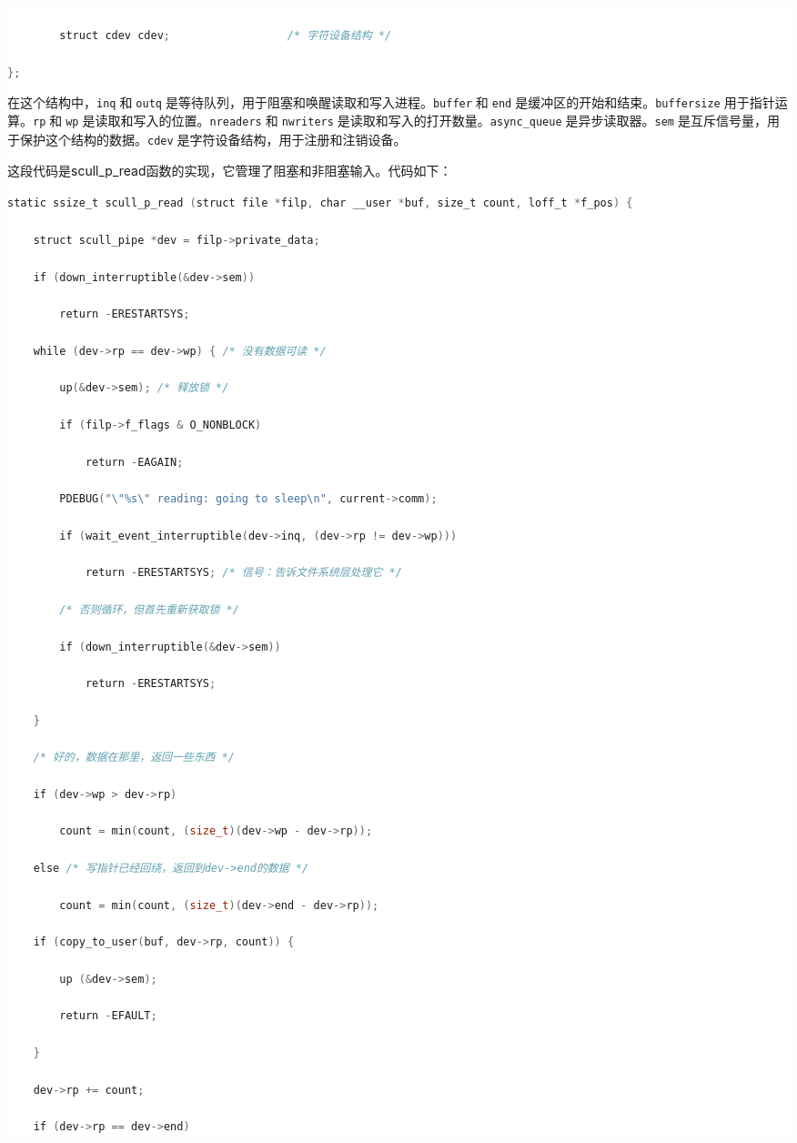 ```c

        struct cdev cdev;                  /* 字符设备结构 */

};
```
在这个结构中，`inq` 和 `outq` 是等待队列，用于阻塞和唤醒读取和写入进程。`buffer` 和 `end` 是缓冲区的开始和结束。`buffersize` 用于指针运算。`rp` 和 `wp` 是读取和写入的位置。`nreaders` 和 `nwriters` 是读取和写入的打开数量。`async_queue` 是异步读取器。`sem` 是互斥信号量，用于保护这个结构的数据。`cdev` 是字符设备结构，用于注册和注销设备。


这段代码是scull_p_read函数的实现，它管理了阻塞和非阻塞输入。代码如下：
```c
static ssize_t scull_p_read (struct file *filp, char __user *buf, size_t count, loff_t *f_pos) {

    struct scull_pipe *dev = filp->private_data;

    if (down_interruptible(&dev->sem))

        return -ERESTARTSYS;

    while (dev->rp == dev->wp) { /* 没有数据可读 */

        up(&dev->sem); /* 释放锁 */

        if (filp->f_flags & O_NONBLOCK)

            return -EAGAIN;

        PDEBUG("\"%s\" reading: going to sleep\n", current->comm);

        if (wait_event_interruptible(dev->inq, (dev->rp != dev->wp)))

            return -ERESTARTSYS; /* 信号：告诉文件系统层处理它 */

        /* 否则循环，但首先重新获取锁 */

        if (down_interruptible(&dev->sem))

            return -ERESTARTSYS;

    }

    /* 好的，数据在那里，返回一些东西 */

    if (dev->wp > dev->rp)

        count = min(count, (size_t)(dev->wp - dev->rp));

    else /* 写指针已经回绕，返回到dev->end的数据 */

        count = min(count, (size_t)(dev->end - dev->rp));

    if (copy_to_user(buf, dev->rp, count)) {

        up (&dev->sem);

        return -EFAULT;

    }

    dev->rp += count;

    if (dev->rp == dev->end)

```